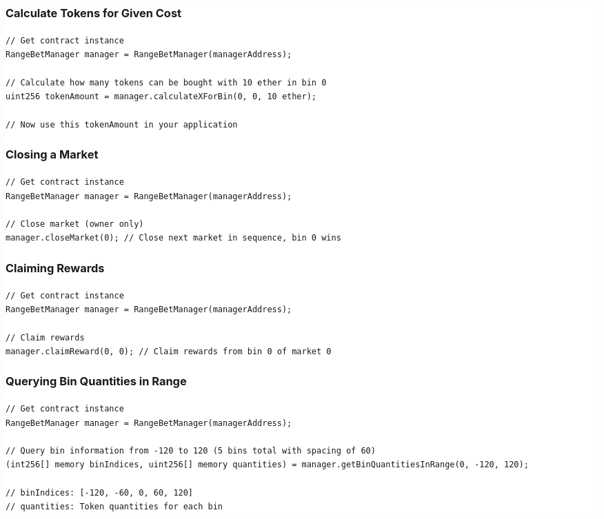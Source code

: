 ### Calculate Tokens for Given Cost

```solidity
// Get contract instance
RangeBetManager manager = RangeBetManager(managerAddress);

// Calculate how many tokens can be bought with 10 ether in bin 0
uint256 tokenAmount = manager.calculateXForBin(0, 0, 10 ether);

// Now use this tokenAmount in your application
```

### Closing a Market

```solidity
// Get contract instance
RangeBetManager manager = RangeBetManager(managerAddress);

// Close market (owner only)
manager.closeMarket(0); // Close next market in sequence, bin 0 wins
```

### Claiming Rewards

```solidity
// Get contract instance
RangeBetManager manager = RangeBetManager(managerAddress);

// Claim rewards
manager.claimReward(0, 0); // Claim rewards from bin 0 of market 0
```

### Querying Bin Quantities in Range

```solidity
// Get contract instance
RangeBetManager manager = RangeBetManager(managerAddress);

// Query bin information from -120 to 120 (5 bins total with spacing of 60)
(int256[] memory binIndices, uint256[] memory quantities) = manager.getBinQuantitiesInRange(0, -120, 120);

// binIndices: [-120, -60, 0, 60, 120]
// quantities: Token quantities for each bin
```
